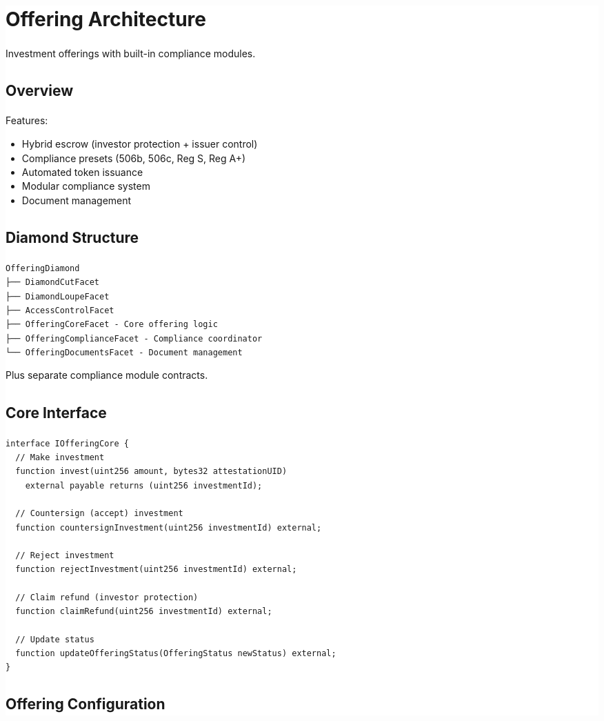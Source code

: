 # Offering Architecture

Investment offerings with built-in compliance modules.

## Overview

Features:
- Hybrid escrow (investor protection + issuer control)
- Compliance presets (506b, 506c, Reg S, Reg A+)
- Automated token issuance
- Modular compliance system
- Document management

## Diamond Structure

```
OfferingDiamond
├── DiamondCutFacet
├── DiamondLoupeFacet
├── AccessControlFacet
├── OfferingCoreFacet - Core offering logic
├── OfferingComplianceFacet - Compliance coordinator
└── OfferingDocumentsFacet - Document management
```

Plus separate compliance module contracts.

## Core Interface

```solidity
interface IOfferingCore {
  // Make investment
  function invest(uint256 amount, bytes32 attestationUID) 
    external payable returns (uint256 investmentId);
  
  // Countersign (accept) investment
  function countersignInvestment(uint256 investmentId) external;
  
  // Reject investment
  function rejectInvestment(uint256 investmentId) external;
  
  // Claim refund (investor protection)
  function claimRefund(uint256 investmentId) external;
  
  // Update status
  function updateOfferingStatus(OfferingStatus newStatus) external;
}
```

## Offering Configuration

